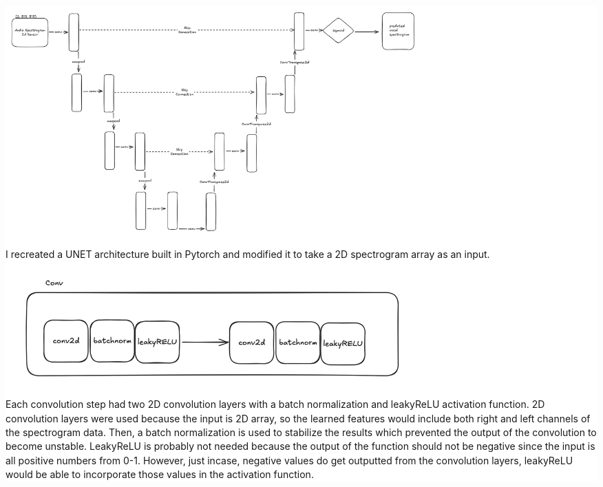 <img width="600px" class="img-thumbnail" src="../img/ai-vocal-extractor/ai-vocal-extractor-unet.png">

I recreated a UNET architecture built in Pytorch and modified it to take a 2D
spectrogram array as an input.

<img width="600px" class="img-thumbnail" src="../img/ai-vocal-extractor/ai-vocal-extractor-conv.png">

Each convolution step had two 2D convolution layers with a batch normalization
and leakyReLU activation function. 2D convolution layers were used because the
input is 2D array, so the learned features would include both right and left
channels of the spectrogram data. Then, a batch normalization is used to
stabilize the results which prevented the output of the convolution to become
unstable. LeakyReLU is probably not needed because the output of the function
should not be negative since the input is all positive numbers from 0-1. However,
just incase, negative values do get outputted from the convolution layers,
leakyReLU would be able to incorporate those values in the activation function.
